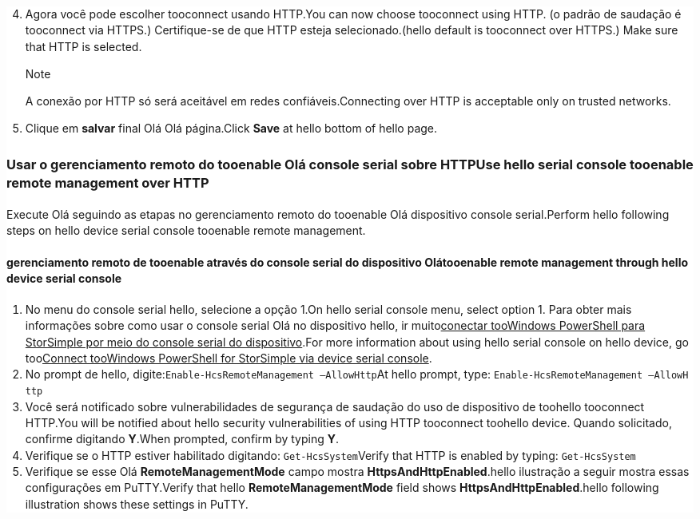 4. <span data-ttu-id="27a63-137">Agora você pode escolher tooconnect usando HTTP.</span><span class="sxs-lookup"><span data-stu-id="27a63-137">You can now choose tooconnect using HTTP.</span></span> <span data-ttu-id="27a63-138">(o padrão de saudação é tooconnect via HTTPS.) Certifique-se de que HTTP esteja selecionado.</span><span class="sxs-lookup"><span data-stu-id="27a63-138">(hello default is tooconnect over HTTPS.) Make sure that HTTP is selected.</span></span>
   
   > [!NOTE]
   > <span data-ttu-id="27a63-139">A conexão por HTTP só será aceitável em redes confiáveis.</span><span class="sxs-lookup"><span data-stu-id="27a63-139">Connecting over HTTP is acceptable only on trusted networks.</span></span>
   > 
   > 
5. <span data-ttu-id="27a63-140">Clique em **salvar** final Olá Olá página.</span><span class="sxs-lookup"><span data-stu-id="27a63-140">Click **Save** at hello bottom of hello page.</span></span>

### <a name="use-hello-serial-console-tooenable-remote-management-over-http"></a><span data-ttu-id="27a63-141">Usar o gerenciamento remoto do tooenable Olá console serial sobre HTTP</span><span class="sxs-lookup"><span data-stu-id="27a63-141">Use hello serial console tooenable remote management over HTTP</span></span>
<span data-ttu-id="27a63-142">Execute Olá seguindo as etapas no gerenciamento remoto do tooenable Olá dispositivo console serial.</span><span class="sxs-lookup"><span data-stu-id="27a63-142">Perform hello following steps on hello device serial console tooenable remote management.</span></span>

#### <a name="tooenable-remote-management-through-hello-device-serial-console"></a><span data-ttu-id="27a63-143">gerenciamento remoto de tooenable através do console serial do dispositivo Olá</span><span class="sxs-lookup"><span data-stu-id="27a63-143">tooenable remote management through hello device serial console</span></span>
1. <span data-ttu-id="27a63-144">No menu do console serial hello, selecione a opção 1.</span><span class="sxs-lookup"><span data-stu-id="27a63-144">On hello serial console menu, select option 1.</span></span> <span data-ttu-id="27a63-145">Para obter mais informações sobre como usar o console serial Olá no dispositivo hello, ir muito[conectar tooWindows PowerShell para StorSimple por meio do console serial do dispositivo](storsimple-windows-powershell-administration.md#connect-to-windows-powershell-for-storsimple-via-the-device-serial-console).</span><span class="sxs-lookup"><span data-stu-id="27a63-145">For more information about using hello serial console on hello device, go too[Connect tooWindows PowerShell for StorSimple via device serial console](storsimple-windows-powershell-administration.md#connect-to-windows-powershell-for-storsimple-via-the-device-serial-console).</span></span>
2. <span data-ttu-id="27a63-146">No prompt de hello, digite:`Enable-HcsRemoteManagement –AllowHttp`</span><span class="sxs-lookup"><span data-stu-id="27a63-146">At hello prompt, type: `Enable-HcsRemoteManagement –AllowHttp`</span></span>
3. <span data-ttu-id="27a63-147">Você será notificado sobre vulnerabilidades de segurança de saudação do uso de dispositivo de toohello tooconnect HTTP.</span><span class="sxs-lookup"><span data-stu-id="27a63-147">You will be notified about hello security vulnerabilities of using HTTP tooconnect toohello device.</span></span> <span data-ttu-id="27a63-148">Quando solicitado, confirme digitando **Y**.</span><span class="sxs-lookup"><span data-stu-id="27a63-148">When prompted, confirm by typing **Y**.</span></span>
4. <span data-ttu-id="27a63-149">Verifique se o HTTP estiver habilitado digitando: `Get-HcsSystem`</span><span class="sxs-lookup"><span data-stu-id="27a63-149">Verify that HTTP is enabled by typing: `Get-HcsSystem`</span></span>
5. <span data-ttu-id="27a63-150">Verifique se esse Olá **RemoteManagementMode** campo mostra **HttpsAndHttpEnabled**.hello ilustração a seguir mostra essas configurações em PuTTY.</span><span class="sxs-lookup"><span data-stu-id="27a63-150">Verify that hello **RemoteManagementMode** field shows **HttpsAndHttpEnabled**.hello following illustration shows these settings in PuTTY.</span></span>
   